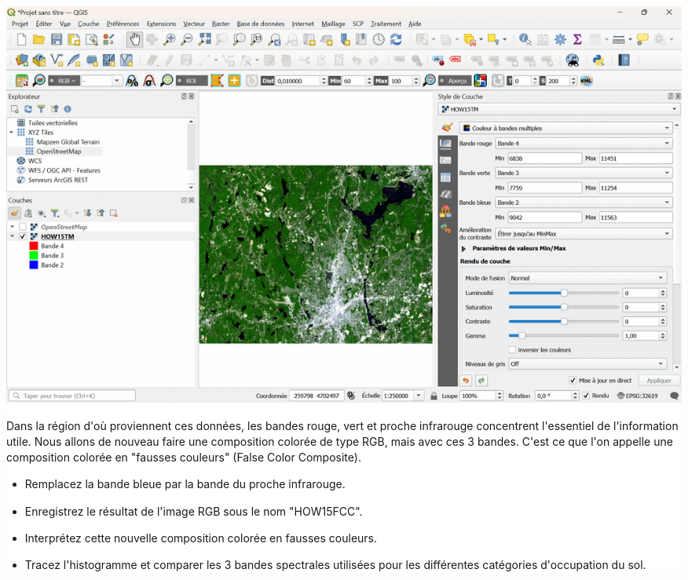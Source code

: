 ![QGIS image multi-bandes](img/QGIS_multiband_5.gif)

Dans la région d'où proviennent ces données, les bandes rouge, vert et proche infrarouge concentrent l'essentiel de l'information utile.
Nous allons de nouveau faire une composition colorée de type RGB, mais avec ces 3 bandes.
C'est ce que l'on appelle une composition colorée en "fausses couleurs" (False Color Composite).

* Remplacez la bande bleue par la bande du proche infrarouge.

* Enregistrez le résultat de l'image RGB sous le nom "HOW15FCC".

* Interprétez cette nouvelle composition colorée en fausses couleurs.

* Tracez l'histogramme et comparer les 3 bandes spectrales utilisées pour les différentes catégories d'occupation du sol.
